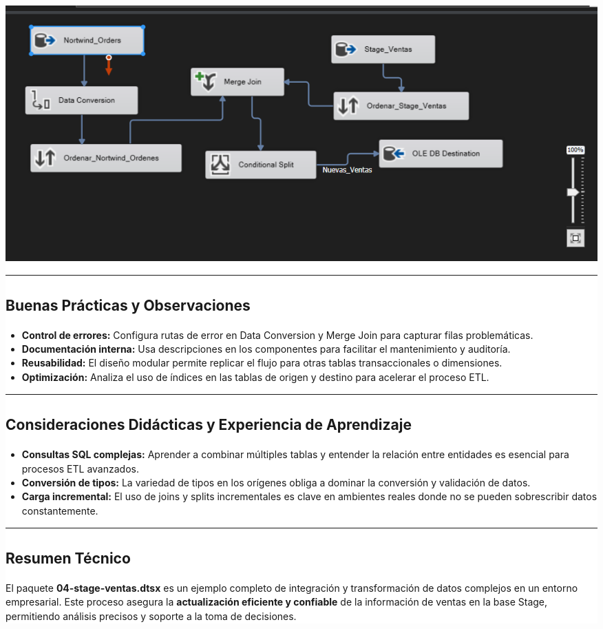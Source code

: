 ![Data Flow General](../../../Imgs/04-Package/04-Package-Arquitecture.png)

---

## Buenas Prácticas y Observaciones

- **Control de errores:** Configura rutas de error en Data Conversion y Merge Join para capturar filas problemáticas.
- **Documentación interna:** Usa descripciones en los componentes para facilitar el mantenimiento y auditoría.
- **Reusabilidad:** El diseño modular permite replicar el flujo para otras tablas transaccionales o dimensiones.
- **Optimización:** Analiza el uso de índices en las tablas de origen y destino para acelerar el proceso ETL.

---

## Consideraciones Didácticas y Experiencia de Aprendizaje

- **Consultas SQL complejas:** Aprender a combinar múltiples tablas y entender la relación entre entidades es esencial para procesos ETL avanzados.
- **Conversión de tipos:** La variedad de tipos en los orígenes obliga a dominar la conversión y validación de datos.
- **Carga incremental:** El uso de joins y splits incrementales es clave en ambientes reales donde no se pueden sobrescribir datos constantemente.

---

## **Resumen Técnico**

El paquete **04-stage-ventas.dtsx** es un ejemplo completo de integración y transformación de datos complejos en un entorno empresarial. Este proceso asegura la **actualización eficiente y confiable** de la información de ventas en la base Stage, permitiendo análisis precisos y soporte a la toma de decisiones.
